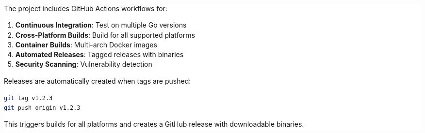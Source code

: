 The project includes GitHub Actions workflows for:

1. **Continuous Integration**: Test on multiple Go versions
2. **Cross-Platform Builds**: Build for all supported platforms
3. **Container Builds**: Multi-arch Docker images
4. **Automated Releases**: Tagged releases with binaries
5. **Security Scanning**: Vulnerability detection

Releases are automatically created when tags are pushed:

```bash
git tag v1.2.3
git push origin v1.2.3
```

This triggers builds for all platforms and creates a GitHub release with downloadable binaries.